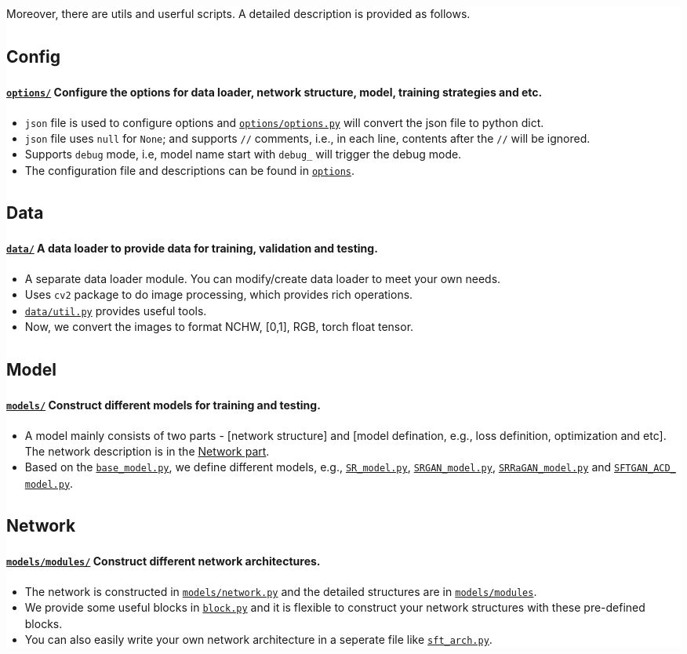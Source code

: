 Moreover, there are utils and userful scripts. A detailed description is provided as follows.




## Config
#### [`options/`](https://github.com/Dhruv2012/Image-SuperResolution/blob/master/options) Configure the options for data loader, network structure, model, training strategies and etc.

- `json` file is used to configure options and [`options/options.py`](https://github.com/Dhruv2012/Image-SuperResolution/blob/master/options/options.py) will convert the json file to python dict.
- `json` file uses `null` for `None`; and supports `//` comments, i.e., in each line, contents after the `//` will be ignored. 
- Supports `debug` mode, i.e, model name start with `debug_` will trigger the debug mode.
- The configuration file and descriptions can be found in [`options`](https://github.com/Dhruv2012/Image-SuperResolution/blob/master/options).

## Data
#### [`data/`](https://github.com/Dhruv2012/Image-SuperResolution/blob/master/data) A data loader to provide data for training, validation and testing.

- A separate data loader module. You can modify/create data loader to meet your own needs.
- Uses `cv2` package to do image processing, which provides rich operations.
- [`data/util.py`](https://github.com/Dhruv2012/Image-SuperResolution/blob/master/data/util.py) provides useful tools. 
- Now, we convert the images to format NCHW, [0,1], RGB, torch float tensor.

## Model
#### [`models/`](https://github.com/Dhruv2012/Image-SuperResolution/blob/master/models) Construct different models for training and testing.

- A model mainly consists of two parts - [network structure] and [model defination, e.g., loss definition, optimization and etc]. The network description is in the [Network part](#network).
- Based on the [`base_model.py`](https://github.com/Dhruv2012/Image-SuperResolution/blob/master/models/base_model.py), we define different models, e.g., [`SR_model.py`](https://github.com/Dhruv2012/Image-SuperResolution/blob/master/models/SR_model.py), [`SRGAN_model.py`](https://github.com/Dhruv2012/Image-SuperResolution/blob/master/models/SRGAN_model.py), [`SRRaGAN_model.py`](https://github.com/Dhruv2012/Image-SuperResolution/blob/master/models/SRRaGAN_model.py) and [`SFTGAN_ACD_model.py`](https://github.com/Dhruv2012/Image-SuperResolution/blob/master/models/SFTGAN_ACD_model.py).

## Network
#### [`models/modules/`](https://github.com/Dhruv2012/Image-SuperResolution/blob/master/models/modules) Construct different network architectures.

- The network is constructed in [`models/network.py`](https://github.com/Dhruv2012/Image-SuperResolution/blob/master/models/networks.py) and the detailed structures are in [`models/modules`](https://github.com/xinntao/BasicSR/tree/master/codes/models/modules).
- We provide some useful blocks in [`block.py`](https://github.com/Dhruv2012/Image-SuperResolution/blob/master/models/modules/block.py) and it is flexible to construct your network structures with these pre-defined blocks.
- You can also easily write your own network architecture in a seperate file like [`sft_arch.py`](https://github.com/Dhruv2012/Image-SuperResolution/blob/master/models/modules/sft_arch.py). 
